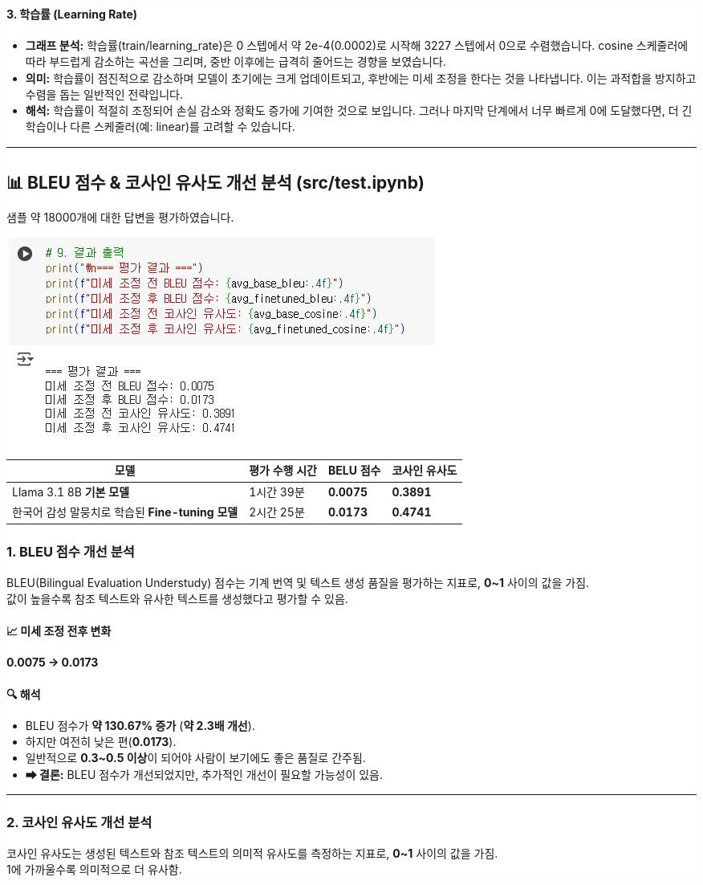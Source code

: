 #### 3\. 학습률 (Learning Rate)

-   **그래프 분석:** 학습률(train/learning\_rate)은 0 스텝에서 약 2e-4(0.0002)로 시작해 3227 스텝에서 0으로 수렴했습니다. cosine 스케줄러에 따라 부드럽게 감소하는 곡선을 그리며, 중반 이후에는 급격히 줄어드는 경향을 보였습니다.
-   **의미:** 학습률이 점진적으로 감소하며 모델이 초기에는 크게 업데이트되고, 후반에는 미세 조정을 한다는 것을 나타냅니다. 이는 과적합을 방지하고 수렴을 돕는 일반적인 전략입니다.
-   **해석:** 학습률이 적절히 조정되어 손실 감소와 정확도 증가에 기여한 것으로 보입니다. 그러나 마지막 단계에서 너무 빠르게 0에 도달했다면, 더 긴 학습이나 다른 스케줄러(예: linear)를 고려할 수 있습니다.

---
## 📊 BLEU 점수 & 코사인 유사도 개선 분석 (src/test.ipynb)

샘플 약 18000개에 대한 답변을 평가하였습니다.

![test](./img/test.png)

| 모델 | 평가 수행 시간 | BELU 점수 | 코사인 유사도 |
| --- | --- | --- | --- |
| Llama 3.1 8B **기본 모델** | 1시간 39분 | **0.0075** | **0.3891** |
| 한국어 감성 말뭉치로 학습된   **Fine-tuning 모델** | 2시간 25분 | **0.0173** | **0.4741** |


### 1. BLEU 점수 개선 분석  
BLEU(Bilingual Evaluation Understudy) 점수는 기계 번역 및 텍스트 생성 품질을 평가하는 지표로, **0~1** 사이의 값을 가짐.  
값이 높을수록 참조 텍스트와 유사한 텍스트를 생성했다고 평가할 수 있음.  

#### 📈 미세 조정 전후 변화  
**0.0075 → 0.0173**  

#### 🔍 해석  
- BLEU 점수가 **약 130.67% 증가** (**약 2.3배 개선**).  
- 하지만 여전히 낮은 편(**0.0173**).  
- 일반적으로 **0.3~0.5 이상**이 되어야 사람이 보기에도 좋은 품질로 간주됨.  
- **➡ 결론:** BLEU 점수가 개선되었지만, 추가적인 개선이 필요할 가능성이 있음.  

---

### 2. 코사인 유사도 개선 분석  
코사인 유사도는 생성된 텍스트와 참조 텍스트의 의미적 유사도를 측정하는 지표로, **0~1** 사이의 값을 가짐.  
1에 가까울수록 의미적으로 더 유사함.  
